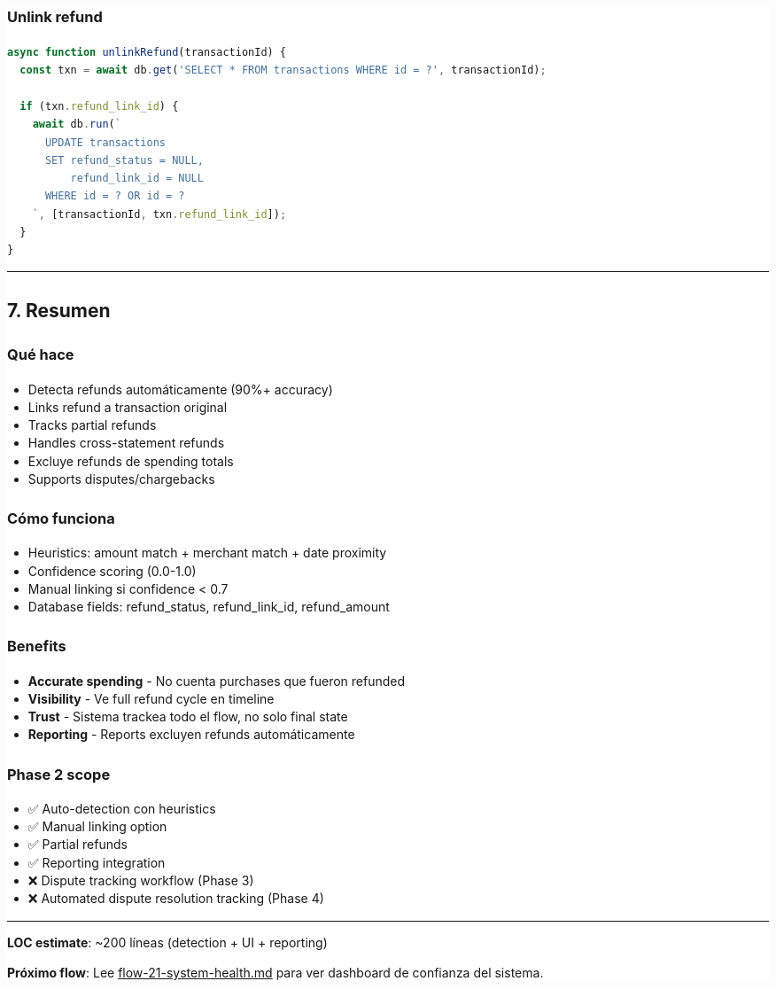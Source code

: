 ### Unlink refund

```javascript
async function unlinkRefund(transactionId) {
  const txn = await db.get('SELECT * FROM transactions WHERE id = ?', transactionId);

  if (txn.refund_link_id) {
    await db.run(`
      UPDATE transactions
      SET refund_status = NULL,
          refund_link_id = NULL
      WHERE id = ? OR id = ?
    `, [transactionId, txn.refund_link_id]);
  }
}
```

---

## 7. Resumen

### Qué hace
- Detecta refunds automáticamente (90%+ accuracy)
- Links refund a transaction original
- Tracks partial refunds
- Handles cross-statement refunds
- Excluye refunds de spending totals
- Supports disputes/chargebacks

### Cómo funciona
- Heuristics: amount match + merchant match + date proximity
- Confidence scoring (0.0-1.0)
- Manual linking si confidence < 0.7
- Database fields: refund_status, refund_link_id, refund_amount

### Benefits
- **Accurate spending** - No cuenta purchases que fueron refunded
- **Visibility** - Ve full refund cycle en timeline
- **Trust** - Sistema trackea todo el flow, no solo final state
- **Reporting** - Reports excluyen refunds automáticamente

### Phase 2 scope
- ✅ Auto-detection con heuristics
- ✅ Manual linking option
- ✅ Partial refunds
- ✅ Reporting integration
- ❌ Dispute tracking workflow (Phase 3)
- ❌ Automated dispute resolution tracking (Phase 4)

---

**LOC estimate**: ~200 líneas (detection + UI + reporting)

**Próximo flow**: Lee [flow-21-system-health.md](flow-21-system-health.md) para ver dashboard de confianza del sistema.
